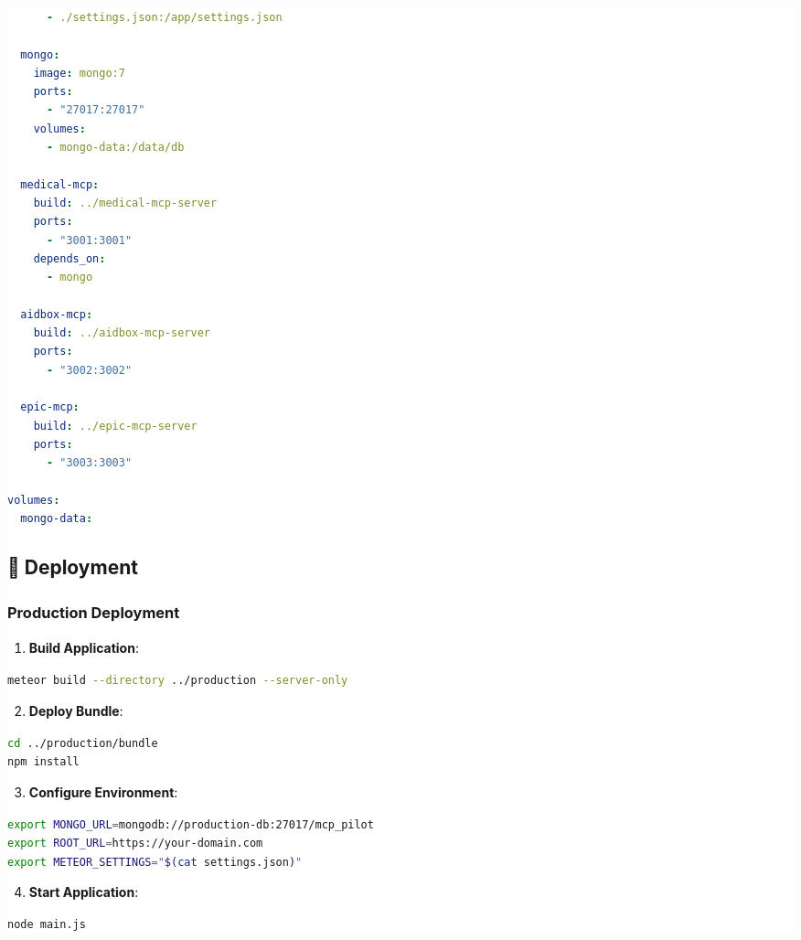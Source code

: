 ```yaml
      - ./settings.json:/app/settings.json

  mongo:
    image: mongo:7
    ports:
      - "27017:27017"
    volumes:
      - mongo-data:/data/db

  medical-mcp:
    build: ../medical-mcp-server
    ports:
      - "3001:3001"
    depends_on:
      - mongo

  aidbox-mcp:
    build: ../aidbox-mcp-server  
    ports:
      - "3002:3002"

  epic-mcp:
    build: ../epic-mcp-server
    ports:
      - "3003:3003"

volumes:
  mongo-data:
```

## 🚀 Deployment

### Production Deployment

1. **Build Application**:
```bash
meteor build --directory ../production --server-only
```

2. **Deploy Bundle**:
```bash
cd ../production/bundle
npm install
```

3. **Configure Environment**:
```bash
export MONGO_URL=mongodb://production-db:27017/mcp_pilot
export ROOT_URL=https://your-domain.com
export METEOR_SETTINGS="$(cat settings.json)"
```

4. **Start Application**:
```bash
node main.js
```
